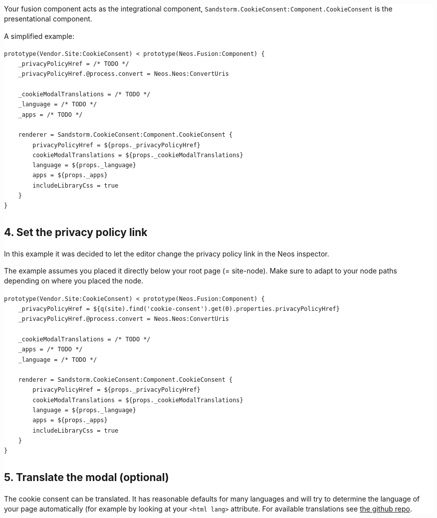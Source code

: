 Your fusion component acts as the integrational component, `Sandstorm.CookieConsent:Component.CookieConsent` is the presentational component.

A simplified example:

```
prototype(Vendor.Site:CookieConsent) < prototype(Neos.Fusion:Component) {
    _privacyPolicyHref = /* TODO */
    _privacyPolicyHref.@process.convert = Neos.Neos:ConvertUris

    _cookieModalTranslations = /* TODO */
    _language = /* TODO */
    _apps = /* TODO */

    renderer = Sandstorm.CookieConsent:Component.CookieConsent {
        privacyPolicyHref = ${props._privacyPolicyHref}
        cookieModalTranslations = ${props._cookieModalTranslations}
        language = ${props._language}
        apps = ${props._apps}
        includeLibraryCss = true
    }
}
```

## 4. Set the privacy policy link
In this example it was decided to let the editor change the privacy policy link in the Neos inspector.

The example assumes you placed it directly below your root page (= site-node). Make sure to adapt to your node paths depending on where you placed the node.

```
prototype(Vendor.Site:CookieConsent) < prototype(Neos.Fusion:Component) {
    _privacyPolicyHref = ${q(site).find('cookie-consent').get(0).properties.privacyPolicyHref}
    _privacyPolicyHref.@process.convert = Neos.Neos:ConvertUris

    _cookieModalTranslations = /* TODO */
    _apps = /* TODO */
    _language = /* TODO */

    renderer = Sandstorm.CookieConsent:Component.CookieConsent {
        privacyPolicyHref = ${props._privacyPolicyHref}
        cookieModalTranslations = ${props._cookieModalTranslations}
        language = ${props._language}
        apps = ${props._apps}
        includeLibraryCss = true
    }
}
```

## 5. Translate the modal (optional)
The cookie consent can be translated. It has reasonable defaults for many languages and will try to determine the language of
 your page automatically (for example by looking at your `<html lang>` attribute.
 For available translations see [the github repo](https://github.com/KIProtect/klaro/tree/master/src/translations).
